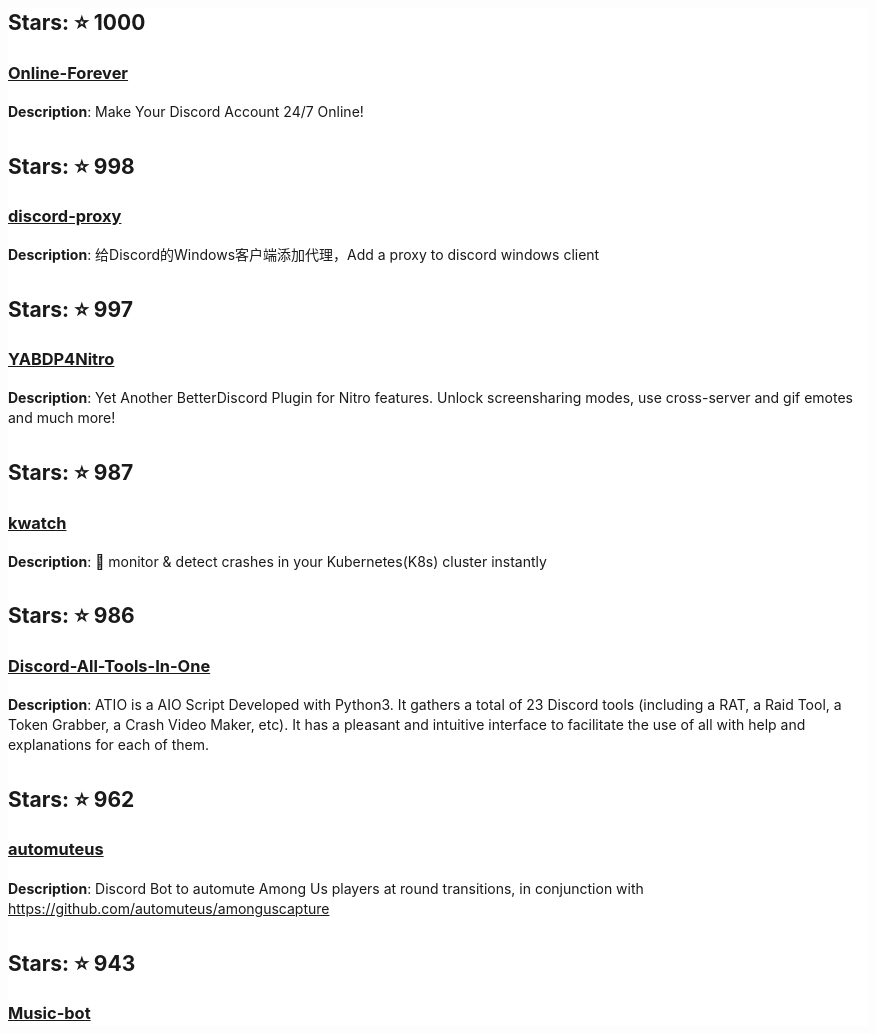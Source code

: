 **Stars**: ⭐ 1000
---

### [Online-Forever](https://github.com/SealedSaucer/Online-Forever)

**Description**: Make Your Discord Account 24/7 Online!

**Stars**: ⭐ 998
---

### [discord-proxy](https://github.com/aiqinxuancai/discord-proxy)

**Description**: 给Discord的Windows客户端添加代理，Add a proxy to discord windows client

**Stars**: ⭐ 997
---

### [YABDP4Nitro](https://github.com/riolubruh/YABDP4Nitro)

**Description**: Yet Another BetterDiscord Plugin for Nitro features. Unlock screensharing modes, use cross-server and gif emotes and much more!

**Stars**: ⭐ 987
---

### [kwatch](https://github.com/abahmed/kwatch)

**Description**: :eyes: monitor & detect crashes in your Kubernetes(K8s) cluster instantly

**Stars**: ⭐ 986
---

### [Discord-All-Tools-In-One](https://github.com/AstraaDev/Discord-All-Tools-In-One)

**Description**: ATIO is a AIO Script Developed with Python3. It gathers a total of 23 Discord tools (including a RAT, a Raid Tool, a Token Grabber, a Crash Video Maker, etc). It has a pleasant and intuitive interface to facilitate the use of all with help and explanations for each of them.

**Stars**: ⭐ 962
---

### [automuteus](https://github.com/automuteus/automuteus)

**Description**: Discord Bot to automute Among Us players at round transitions, in conjunction with https://github.com/automuteus/amonguscapture

**Stars**: ⭐ 943
---

### [Music-bot](https://github.com/ZerioDev/Music-bot)

